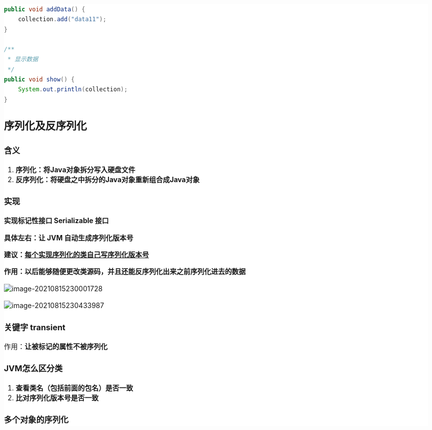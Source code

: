 ```java
public void addData() {
    collection.add("data11");
}

/**
 * 显示数据
 */
public void show() {
    System.out.println(collection);
}
```





## 序列化及反序列化

### 含义

1. **序列化：将Java对象拆分写入硬盘文件**
2. **反序列化：将硬盘之中拆分的Java对象重新组合成Java对象**



### 实现

**实现标记性接口 Serializable 接口**

**具体左右：让 JVM 自动生成序列化版本号**



**建议：**<u>**每个实现序列化的类自己写序列化版本号**</u>

**作用：以后能够随便更改类源码，并且还能反序列化出来之前序列化进去的数据**

![image-20210815230001728](https://gitee.com/fighterSu/resources/raw/image/typora/202108152300010.png)

![image-20210815230433987](https://gitee.com/fighterSu/resources/raw/image/typora/202108152304104.png)



### 关键字 transient

作用：**让被标记的属性不被序列化**





### JVM怎么区分类

1. **查看类名（包括前面的包名）是否一致**
2. **比对序列化版本号是否一致**



### 多个对象的序列化
